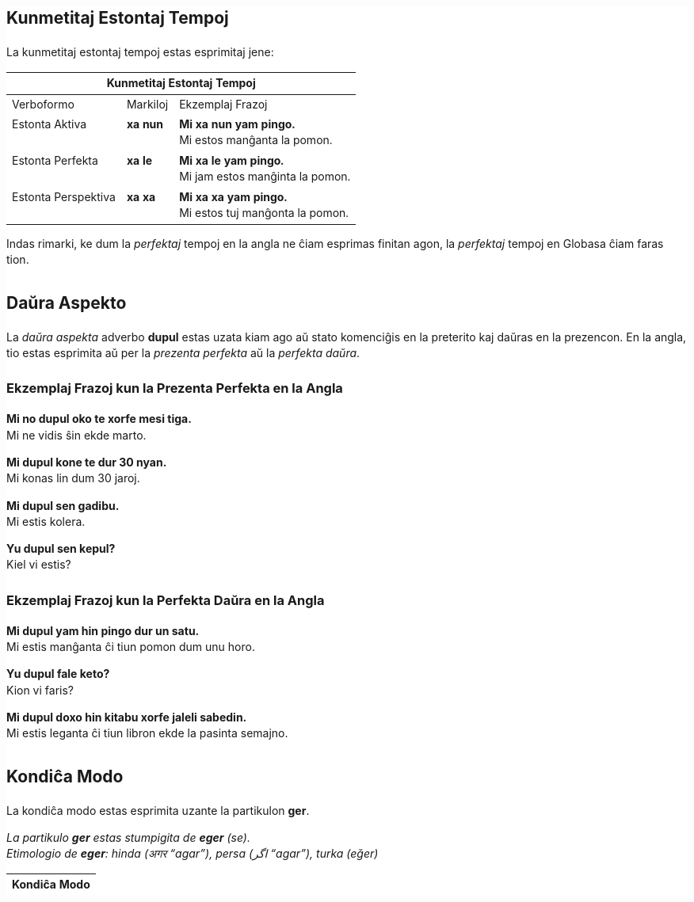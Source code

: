 </table>
<h2>Kunmetitaj Estontaj Tempoj</h2>
<p>La kunmetitaj estontaj tempoj estas esprimitaj jene:</p>
<table>
	<thead>
		<tr>
			<th colspan="3">Kunmetitaj Estontaj Tempoj</th>
		</tr>
	</thead>
	<tbody>
		<tr>
			<td>Verboformo</td>
			<td>Markiloj</td>
			<td>Ekzemplaj Frazoj</td>
		</tr>
		<tr>
			<td>Estonta Aktiva<br /><br /></td>
			<td><strong>xa nun</strong><br /><br /></td>
			<td><strong>Mi xa nun yam pingo.</strong><br />Mi estos manĝanta la pomon.</td>
		</tr>
		<tr>
			<td>Estonta Perfekta<br /><br /></td>
			<td><strong>xa le</strong><br /><br /></td>
			<td><strong>Mi xa le yam pingo.</strong><br />Mi jam estos manĝinta la pomon.</td>
		</tr>
		<tr>
			<td>Estonta Perspektiva<br /><br /></td>
			<td><strong>xa xa</strong><br /><br /></td>
			<td><strong>Mi xa xa yam pingo.</strong><br />Mi estos tuj manĝonta la pomon.</td>
		</tr>
	</tbody>
</table>
<p>Indas rimarki, ke dum la <em>perfektaj</em> tempoj en la angla ne ĉiam esprimas finitan agon, la <em>perfektaj</em>
	tempoj en Globasa ĉiam faras tion.</p>
<h2>Daŭra Aspekto</h2>
<p>La <em>daŭra aspekta</em> adverbo <strong>dupul</strong> estas uzata kiam ago aŭ stato komenciĝis en la preterito kaj
	daŭras en la prezencon. En la angla, tio estas esprimita aŭ per la <em>prezenta perfekta</em> aŭ la <em>perfekta
		daŭra</em>.</p>
<h3>Ekzemplaj Frazoj kun la Prezenta Perfekta en la Angla</h3>
<p><strong>Mi no dupul oko te xorfe mesi tiga.</strong><br /> Mi ne vidis ŝin ekde marto.</p>
<p><strong>Mi dupul kone te dur 30 nyan.</strong><br /> Mi konas lin dum 30 jaroj.</p>
<p><strong>Mi dupul sen gadibu.</strong><br /> Mi estis kolera.</p>
<p><strong>Yu dupul sen kepul?</strong><br /> Kiel vi estis?</p>
<h3>Ekzemplaj Frazoj kun la Perfekta Daŭra en la Angla</h3>
<p><strong>Mi dupul yam hin pingo dur un satu.</strong><br /> Mi estis manĝanta ĉi tiun pomon dum unu horo.</p>
<p><strong>Yu dupul fale keto?</strong><br /> Kion vi faris?</p>
<p><strong>Mi dupul doxo hin kitabu xorfe jaleli sabedin.</strong><br /> Mi estis leganta ĉi tiun libron ekde la pasinta
	semajno. </p>
<h2>Kondiĉa Modo</h2>
<p>La kondiĉa modo estas esprimita uzante la partikulon <strong>ger</strong>. </p>
<p><em>La partikulo <strong>ger</strong> estas stumpigita de <strong>eger</strong> (se).<br /> Etimologio de
		<strong>eger</strong>: hinda (अगर “agar”), persa (اگر “agar”), turka (eğer)</em></p>
<table>
	<thead>
		<tr>
			<th colspan="3">Kondiĉa Modo</th>
		</tr>
	</thead>